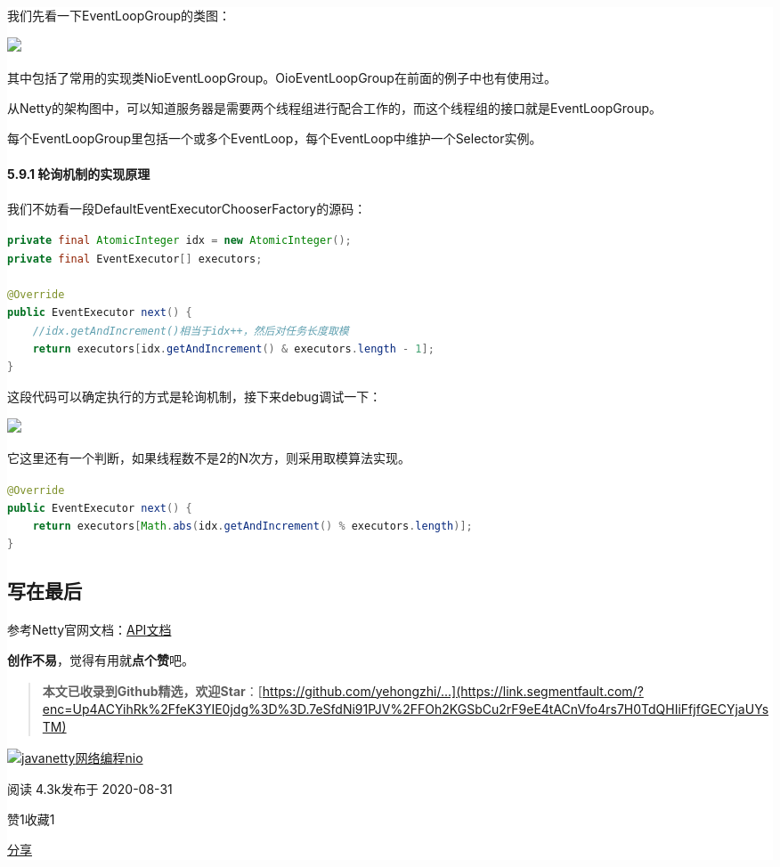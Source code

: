 我们先看一下EventLoopGroup的类图：

![](https://cdn.tobebetterjavaer.com/tobebetterjavaer/images/nice-article/segmentfault-chaoxxnettyrmkzpjglsegmentfaultsf-e589d377-fbf9-47a0-9db5-f4cc0e5a4bf9.jpg)

其中包括了常用的实现类NioEventLoopGroup。OioEventLoopGroup在前面的例子中也有使用过。

从Netty的架构图中，可以知道服务器是需要两个线程组进行配合工作的，而这个线程组的接口就是EventLoopGroup。

每个EventLoopGroup里包括一个或多个EventLoop，每个EventLoop中维护一个Selector实例。

#### 5.9.1 轮询机制的实现原理

我们不妨看一段DefaultEventExecutorChooserFactory的源码：

```java
private final AtomicInteger idx = new AtomicInteger();
private final EventExecutor[] executors;

@Override
public EventExecutor next() {
    //idx.getAndIncrement()相当于idx++，然后对任务长度取模
    return executors[idx.getAndIncrement() & executors.length - 1];
}
```

这段代码可以确定执行的方式是轮询机制，接下来debug调试一下：

![](https://cdn.tobebetterjavaer.com/tobebetterjavaer/images/nice-article/segmentfault-chaoxxnettyrmkzpjglsegmentfaultsf-cedfb2fd-2e25-4fb5-b13c-13d85aa14f0b.jpg)

它这里还有一个判断，如果线程数不是2的N次方，则采用取模算法实现。

```java
@Override
public EventExecutor next() {
    return executors[Math.abs(idx.getAndIncrement() % executors.length)];
}
```

## 写在最后

参考Netty官网文档：[API文档](https://link.segmentfault.com/?enc=ghDNEe2NNC8Co4n3ZE1STA%3D%3D.aCahrBYe9OBCG4W1H3rwRjNaEHXuSbw5HrCAGMAxSlif09YVXYBfC8g0NEQDj1oG)

**创作不易**，觉得有用就**点个赞**吧。

> **本文已收录到Github精选，欢迎Star**：[https://github.com/yehongzhi/...](https://link.segmentfault.com/?enc=Up4ACYihRk%2FfeK3YIE0jdg%3D%3D.7eSfdNi91PJV%2FFOh2KGSbCu2rF9eE4tACnVfo4rs7H0TdQHIiFfjfGECYjaUYsTM)

[![](https://avatar-static.segmentfault.com/868/271/868271510-54cb382abb7a1_small)java](/t/java)[netty](/t/netty)[网络编程](/t/%E7%BD%91%E7%BB%9C%E7%BC%96%E7%A8%8B)[nio](https://cdn.tobebetterjavaer.com/tobebetterjavaer/images/nice-article/segmentfault-chaoxxnettyrmkzpjglsegmentfaultsf-3d622b02-3a97-4e79-a353-4a3a95bbb8f7.jpg)

阅读 4.3k发布于 2020-08-31

赞1收藏1

[分享](###)
